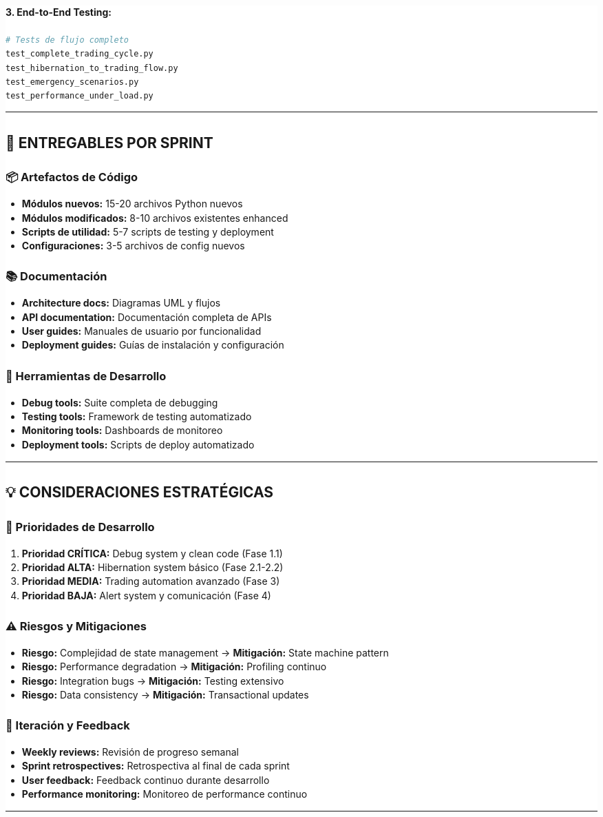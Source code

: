 #### **3. End-to-End Testing:**
```python
# Tests de flujo completo
test_complete_trading_cycle.py
test_hibernation_to_trading_flow.py
test_emergency_scenarios.py
test_performance_under_load.py
```

---

## 🚀 ENTREGABLES POR SPRINT

### **📦 Artefactos de Código**
- **Módulos nuevos:** 15-20 archivos Python nuevos
- **Módulos modificados:** 8-10 archivos existentes enhanced
- **Scripts de utilidad:** 5-7 scripts de testing y deployment
- **Configuraciones:** 3-5 archivos de config nuevos

### **📚 Documentación**
- **Architecture docs:** Diagramas UML y flujos
- **API documentation:** Documentación completa de APIs
- **User guides:** Manuales de usuario por funcionalidad
- **Deployment guides:** Guías de instalación y configuración

### **🔧 Herramientas de Desarrollo**
- **Debug tools:** Suite completa de debugging
- **Testing tools:** Framework de testing automatizado
- **Monitoring tools:** Dashboards de monitoreo
- **Deployment tools:** Scripts de deploy automatizado

---

## 💡 CONSIDERACIONES ESTRATÉGICAS

### **🎯 Prioridades de Desarrollo**
1. **Prioridad CRÍTICA:** Debug system y clean code (Fase 1.1)
2. **Prioridad ALTA:** Hibernation system básico (Fase 2.1-2.2)
3. **Prioridad MEDIA:** Trading automation avanzado (Fase 3)
4. **Prioridad BAJA:** Alert system y comunicación (Fase 4)

### **⚠️ Riesgos y Mitigaciones**
- **Riesgo:** Complejidad de state management → **Mitigación:** State machine pattern
- **Riesgo:** Performance degradation → **Mitigación:** Profiling continuo
- **Riesgo:** Integration bugs → **Mitigación:** Testing extensivo
- **Riesgo:** Data consistency → **Mitigación:** Transactional updates

### **🔄 Iteración y Feedback**
- **Weekly reviews:** Revisión de progreso semanal
- **Sprint retrospectives:** Retrospectiva al final de cada sprint
- **User feedback:** Feedback continuo durante desarrollo
- **Performance monitoring:** Monitoreo de performance continuo

---